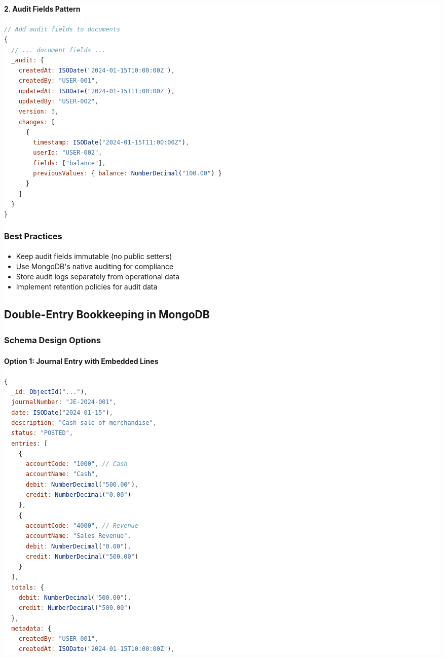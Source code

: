 
#### 2. Audit Fields Pattern
```javascript
// Add audit fields to documents
{
  // ... document fields ...
  _audit: {
    createdAt: ISODate("2024-01-15T10:00:00Z"),
    createdBy: "USER-001",
    updatedAt: ISODate("2024-01-15T11:00:00Z"),
    updatedBy: "USER-002",
    version: 3,
    changes: [
      {
        timestamp: ISODate("2024-01-15T11:00:00Z"),
        userId: "USER-002",
        fields: ["balance"],
        previousValues: { balance: NumberDecimal("100.00") }
      }
    ]
  }
}
```

### Best Practices
- Keep audit fields immutable (no public setters)
- Use MongoDB's native auditing for compliance
- Store audit logs separately from operational data
- Implement retention policies for audit data

## Double-Entry Bookkeeping in MongoDB

### Schema Design Options

#### Option 1: Journal Entry with Embedded Lines
```javascript
{
  _id: ObjectId("..."),
  journalNumber: "JE-2024-001",
  date: ISODate("2024-01-15"),
  description: "Cash sale of merchandise",
  status: "POSTED",
  entries: [
    {
      accountCode: "1000", // Cash
      accountName: "Cash",
      debit: NumberDecimal("500.00"),
      credit: NumberDecimal("0.00")
    },
    {
      accountCode: "4000", // Revenue
      accountName: "Sales Revenue",
      debit: NumberDecimal("0.00"),
      credit: NumberDecimal("500.00")
    }
  ],
  totals: {
    debit: NumberDecimal("500.00"),
    credit: NumberDecimal("500.00")
  },
  metadata: {
    createdBy: "USER-001",
    createdAt: ISODate("2024-01-15T10:00:00Z"),
```